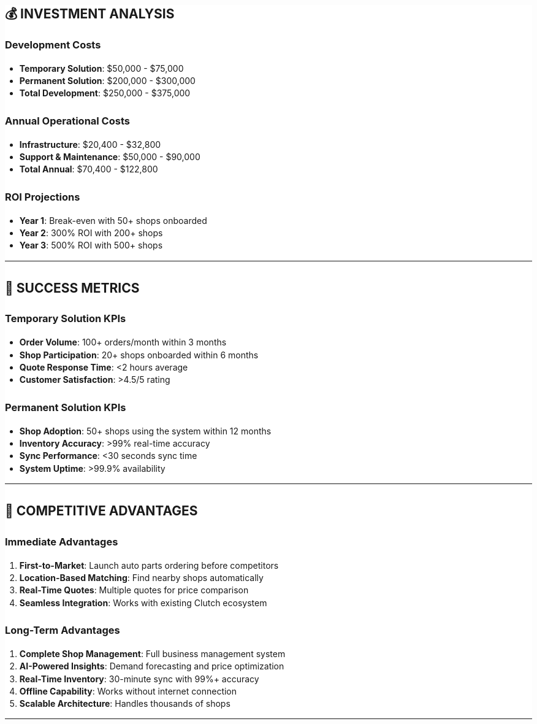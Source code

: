 
## 💰 **INVESTMENT ANALYSIS**

### **Development Costs**
- **Temporary Solution**: $50,000 - $75,000
- **Permanent Solution**: $200,000 - $300,000
- **Total Development**: $250,000 - $375,000

### **Annual Operational Costs**
- **Infrastructure**: $20,400 - $32,800
- **Support & Maintenance**: $50,000 - $90,000
- **Total Annual**: $70,400 - $122,800

### **ROI Projections**
- **Year 1**: Break-even with 50+ shops onboarded
- **Year 2**: 300% ROI with 200+ shops
- **Year 3**: 500% ROI with 500+ shops

---

## 🎯 **SUCCESS METRICS**

### **Temporary Solution KPIs**
- **Order Volume**: 100+ orders/month within 3 months
- **Shop Participation**: 20+ shops onboarded within 6 months
- **Quote Response Time**: <2 hours average
- **Customer Satisfaction**: >4.5/5 rating

### **Permanent Solution KPIs**
- **Shop Adoption**: 50+ shops using the system within 12 months
- **Inventory Accuracy**: >99% real-time accuracy
- **Sync Performance**: <30 seconds sync time
- **System Uptime**: >99.9% availability

---

## 🚀 **COMPETITIVE ADVANTAGES**

### **Immediate Advantages**
1. **First-to-Market**: Launch auto parts ordering before competitors
2. **Location-Based Matching**: Find nearby shops automatically
3. **Real-Time Quotes**: Multiple quotes for price comparison
4. **Seamless Integration**: Works with existing Clutch ecosystem

### **Long-Term Advantages**
1. **Complete Shop Management**: Full business management system
2. **AI-Powered Insights**: Demand forecasting and price optimization
3. **Real-Time Inventory**: 30-minute sync with 99%+ accuracy
4. **Offline Capability**: Works without internet connection
5. **Scalable Architecture**: Handles thousands of shops

---
